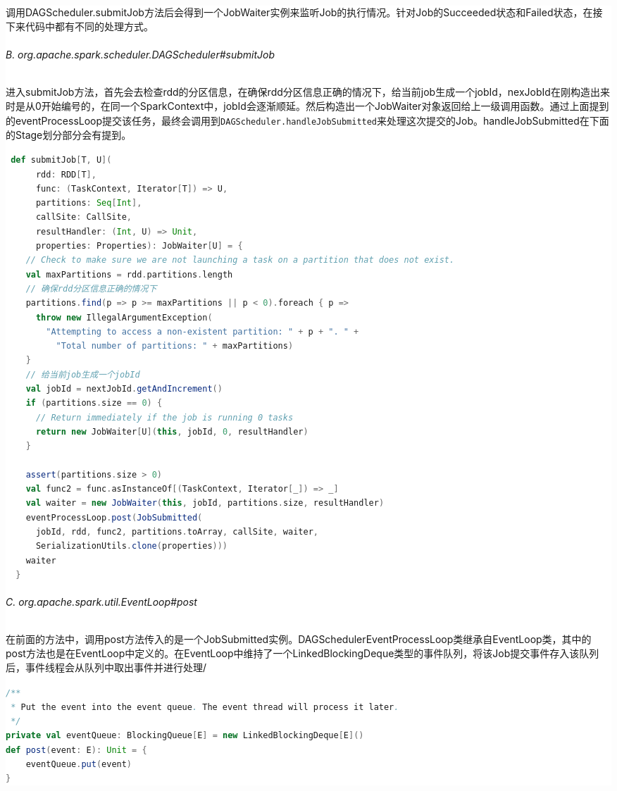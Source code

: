 ```scala
```

调用DAGScheduler.submitJob方法后会得到一个JobWaiter实例来监听Job的执行情况。针对Job的Succeeded状态和Failed状态，在接下来代码中都有不同的处理方式。 

###### B. org.apache.spark.scheduler.DAGScheduler#submitJob

进入submitJob方法，首先会去检查rdd的分区信息，在确保rdd分区信息正确的情况下，给当前job生成一个jobId，nexJobId在刚构造出来时是从0开始编号的，在同一个SparkContext中，jobId会逐渐顺延。然后构造出一个JobWaiter对象返回给上一级调用函数。通过上面提到的eventProcessLoop提交该任务，最终会调用到`DAGScheduler.handleJobSubmitted`来处理这次提交的Job。handleJobSubmitted在下面的Stage划分部分会有提到。

```scala
 def submitJob[T, U](
      rdd: RDD[T],
      func: (TaskContext, Iterator[T]) => U,
      partitions: Seq[Int],
      callSite: CallSite,
      resultHandler: (Int, U) => Unit,
      properties: Properties): JobWaiter[U] = {
    // Check to make sure we are not launching a task on a partition that does not exist.
    val maxPartitions = rdd.partitions.length
    // 确保rdd分区信息正确的情况下
    partitions.find(p => p >= maxPartitions || p < 0).foreach { p =>
      throw new IllegalArgumentException(
        "Attempting to access a non-existent partition: " + p + ". " +
          "Total number of partitions: " + maxPartitions)
    }
    // 给当前job生成一个jobId
    val jobId = nextJobId.getAndIncrement()
    if (partitions.size == 0) {
      // Return immediately if the job is running 0 tasks
      return new JobWaiter[U](this, jobId, 0, resultHandler)
    }

    assert(partitions.size > 0)
    val func2 = func.asInstanceOf[(TaskContext, Iterator[_]) => _]
    val waiter = new JobWaiter(this, jobId, partitions.size, resultHandler)
    eventProcessLoop.post(JobSubmitted(
      jobId, rdd, func2, partitions.toArray, callSite, waiter,
      SerializationUtils.clone(properties)))
    waiter
  }
```

###### C. org.apache.spark.util.EventLoop#post

在前面的方法中，调用post方法传入的是一个JobSubmitted实例。DAGSchedulerEventProcessLoop类继承自EventLoop类，其中的post方法也是在EventLoop中定义的。在EventLoop中维持了一个LinkedBlockingDeque类型的事件队列，将该Job提交事件存入该队列后，事件线程会从队列中取出事件并进行处理/

```scala
/**
 * Put the event into the event queue. The event thread will process it later.
 */
private val eventQueue: BlockingQueue[E] = new LinkedBlockingDeque[E]()
def post(event: E): Unit = {
    eventQueue.put(event)
}
```
